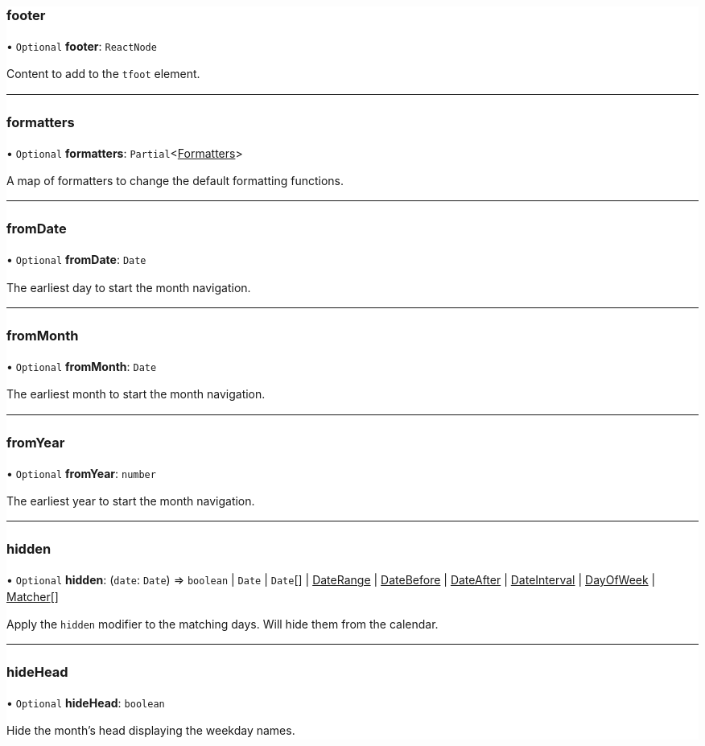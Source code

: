### footer

• `Optional` **footer**: `ReactNode`

Content to add to the `tfoot` element.

___

### formatters

• `Optional` **formatters**: `Partial`<[Formatters](../types/formatters.md)\>

A map of formatters to change the default formatting functions.

___

### fromDate

• `Optional` **fromDate**: `Date`

The earliest day to start the month navigation.

___

### fromMonth

• `Optional` **fromMonth**: `Date`

The earliest month to start the month navigation.

___

### fromYear

• `Optional` **fromYear**: `number`

The earliest year to start the month navigation.

___

### hidden

• `Optional` **hidden**: (`date`: `Date`) => `boolean` \| `Date` \| `Date`[] \| [DateRange](../types/daterange.md) \| [DateBefore](../types/datebefore.md) \| [DateAfter](../types/dateafter.md) \| [DateInterval](../types/dateinterval.md) \| [DayOfWeek](../types/dayofweek.md) \| [Matcher](../types/matcher.md)[]

Apply the `hidden` modifier to the matching days. Will hide them from the
calendar.

___

### hideHead

• `Optional` **hideHead**: `boolean`

Hide the month’s head displaying the weekday names.
